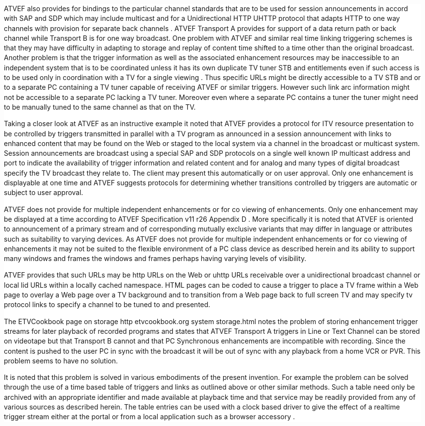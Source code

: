 ATVEF also provides for bindings to the particular channel standards that are to be used for session announcements in accord with SAP and SDP which may include multicast and for a Unidirectional HTTP UHTTP protocol that adapts HTTP to one way channels with provision for separate back channels . ATVEF Transport A provides for support of a data return path or back channel while Transport B is for one way broadcast. One problem with ATVEF and similar real time linking triggering schemes is that they may have difficulty in adapting to storage and replay of content time shifted to a time other than the original broadcast. Another problem is that the trigger information as well as the associated enhancement resources may be inaccessible to an independent system that is to be coordinated unless it has its own duplicate TV tuner STB and entitlements even if such access is to be used only in coordination with a TV for a single viewing . Thus specific URLs might be directly accessible to a TV STB and or to a separate PC containing a TV tuner capable of receiving ATVEF or similar triggers. However such link arc information might not be accessible to a separate PC lacking a TV tuner. Moreover even where a separate PC contains a tuner the tuner might need to be manually tuned to the same channel as that on the TV.

Taking a closer look at ATVEF as an instructive example it noted that ATVEF provides a protocol for ITV resource presentation to be controlled by triggers transmitted in parallel with a TV program as announced in a session announcement with links to enhanced content that may be found on the Web or staged to the local system via a channel in the broadcast or multicast system. Session announcements are broadcast using a special SAP and SDP protocols on a single well known IP multicast address and port to indicate the availability of trigger information and related content and for analog and many types of digital broadcast specify the TV broadcast they relate to. The client may present this automatically or on user approval. Only one enhancement is displayable at one time and ATVEF suggests protocols for determining whether transitions controlled by triggers are automatic or subject to user approval.

ATVEF does not provide for multiple independent enhancements or for co viewing of enhancements. Only one enhancement may be displayed at a time according to ATVEF Specification v11 r26 Appendix D . More specifically it is noted that ATVEF is oriented to announcement of a primary stream and of corresponding mutually exclusive variants that may differ in language or attributes such as suitability to varying devices. As ATVEF does not provide for multiple independent enhancements or for co viewing of enhancements it may not be suited to the flexible environment of a PC class device as described herein and its ability to support many windows and frames the windows and frames perhaps having varying levels of visibility.

ATVEF provides that such URLs may be http URLs on the Web or uhttp URLs receivable over a unidirectional broadcast channel or local lid URLs within a locally cached namespace. HTML pages can be coded to cause a trigger to place a TV frame within a Web page to overlay a Web page over a TV background and to transition from a Web page back to full screen TV and may specify tv protocol links to specify a channel to be tuned to and presented.

The ETVCookbook page on storage http etvcookbook.org system storage.html notes the problem of storing enhancement trigger streams for later playback of recorded programs and states that ATVEF Transport A triggers in Line or Text Channel can be stored on videotape but that Transport B cannot and that PC Synchronous enhancements are incompatible with recording. Since the content is pushed to the user PC in sync with the broadcast it will be out of sync with any playback from a home VCR or PVR. This problem seems to have no solution. 

It is noted that this problem is solved in various embodiments of the present invention. For example the problem can be solved through the use of a time based table of triggers and links as outlined above or other similar methods. Such a table need only be archived with an appropriate identifier and made available at playback time and that service may be readily provided from any of various sources as described herein. The table entries can be used with a clock based driver to give the effect of a realtime trigger stream either at the portal or from a local application such as a browser accessory .
